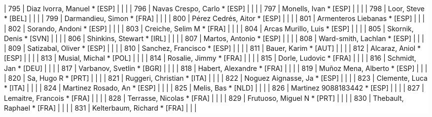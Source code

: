 | 795 | Diaz Ivorra, Manuel \* [ESP] |  |  |
| 796 | Navas Crespo, Carlo \* [ESP] |  |  |
| 797 | Monells, Ivan \* [ESP] |  |  |
| 798 | Loor, Steve \* [BEL] |  |  |
| 799 | Darmandieu, Simon \* [FRA] |  |  |
| 800 | Pérez Cedrés, Aitor \* [ESP] |  |  |
| 801 | Armenteros Liebanas \* [ESP] |  |  |
| 802 | Sorando, Andoni \* [ESP] |  |  |
| 803 | Creiche, Selim M \* [FRA] |  |  |
| 804 | Arcas Murillo, Luis \* [ESP] |  |  |
| 805 | Skornik, Denis \* [SVN] |  |  |
| 806 | Shinkins, Stewart \* [IRL] |  |  |
| 807 | Martos, Antonio \* [ESP] |  |  |
| 808 | Ward-smith, Lachlan \* [ESP] |  |  |
| 809 | Satizabal, Oliver \* [ESP] |  |  |
| 810 | Sanchez, Francisco \* [ESP] |  |  |
| 811 | Bauer, Karim \* [AUT] |  |  |
| 812 | Alcaraz, Aniol \* [ESP] |  |  |
| 813 | Musial, Michal \* [POL] |  |  |
| 814 | Rosalie, Jimmy \* [FRA] |  |  |
| 815 | Dorle, Ludovic \* [FRA] |  |  |
| 816 | Schmidt, Jan \* [DEU] |  |  |
| 817 | Varbanov, Svetlin \* [BGR] |  |  |
| 818 | Habert, Alexandre \* [FRA] |  |  |
| 819 | Muñoz Mena, Alberto \* [ESP] |  |  |
| 820 | Sa, Hugo R \* [PRT] |  |  |
| 821 | Ruggeri, Christian \* [ITA] |  |  |
| 822 | Noguez Aignasse, Ja \* [ESP] |  |  |
| 823 | Clemente, Luca \* [ITA] |  |  |
| 824 | Martinez Rosado, An \* [ESP] |  |  |
| 825 | Melis, Bas \* [NLD] |  |  |
| 826 | Martinez 9088183442 \* [ESP] |  |  |
| 827 | Lemaitre, Francois \* [FRA] |  |  |
| 828 | Terrasse, Nicolas \* [FRA] |  |  |
| 829 | Frutuoso, Miguel N \* [PRT] |  |  |
| 830 | Thebault, Raphael \* [FRA] |  |  |
| 831 | Kelterbaum, Richard \* [FRA] |  |  |